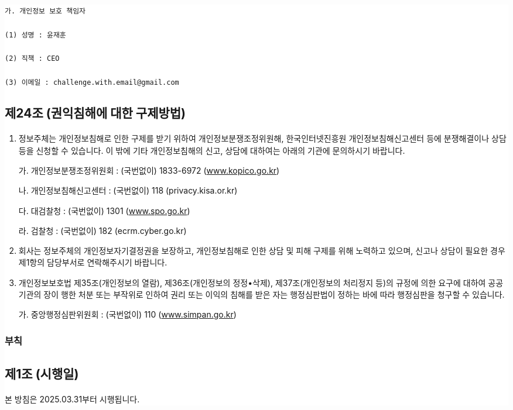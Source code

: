     가. 개인정보 보호 책임자
    
    (1) 성명 : 윤재훈
    
    (2) 직책 : CEO
    
    (3) 이메일 : challenge.with.email@gmail.com
    

## 제24조 (권익침해에 대한 구제방법)

1. 정보주체는 개인정보침해로 인한 구제를 받기 위하여 개인정보분쟁조정위원해, 한국인터넷진흥원 개인정보침해신고센터 등에 분쟁해결이나 상담 등을 신청할 수 있습니다. 이 밖에 기타 개인정보침해의 신고, 상담에 대하여는 아래의 기관에 문의하시기 바랍니다.
    
    가. 개인정보분쟁조정위원회 : (국번없이) 1833-6972 (www.kopico.go.kr)
    
    나. 개인정보침해신고센터 : (국번없이) 118 (privacy.kisa.or.kr)
    
    다. 대검찰청 : (국번없이) 1301 (www.spo.go.kr)
    
    라. 검찰청 : (국번없이) 182 (ecrm.cyber.go.kr)
    
2. 회사는 정보주체의 개인정보자기결정권을 보장하고, 개인정보침해로 인한 상담 및 피해 구제를 위해 노력하고 있으며, 신고나 상담이 필요한 경우 제1항의 담당부서로 연락해주시기 바랍니다.
3. 개인정보보호법 제35조(개인정보의 열람), 제36조(개인정보의 정정•삭제), 제37조(개인정보의 처리정지 등)의 규정에 의한 요구에 대하여 공공기관의 장이 행한 처분 또는 부작위로 인하여 권리 또는 이익의 침해를 받은 자는 행정심판법이 정하는 바에 따라 행정심판을 청구할 수 있습니다.
    
    가. 중앙행정심판위원회 : (국번없이) 110 (www.simpan.go.kr)
    

### 부칙

## 제1조 (시행일)

본 방침은 2025.03.31부터 시행됩니다.